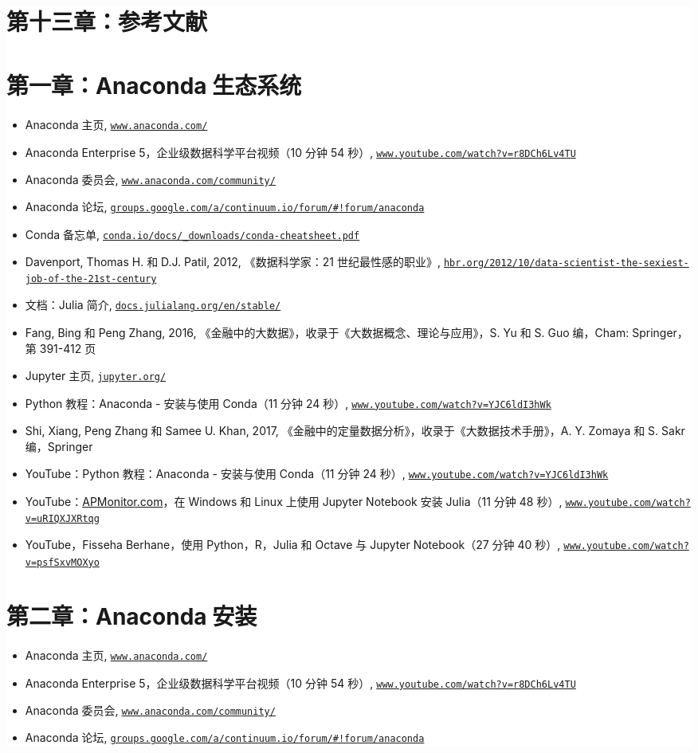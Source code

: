 # 第十三章：参考文献

# 第一章：Anaconda 生态系统

+   Anaconda 主页, [`www.anaconda.com/`](https://www.anaconda.com/)

+   Anaconda Enterprise 5，企业级数据科学平台视频（10 分钟 54 秒）, [`www.youtube.com/watch?v=r8DCh6Lv4TU`](https://www.youtube.com/watch?v=r8DCh6Lv4TU)

+   Anaconda 委员会, [`www.anaconda.com/community/`](https://www.anaconda.com/community/)

+   Anaconda 论坛, [`groups.google.com/a/continuum.io/forum/#!forum/anaconda`](https://groups.google.com/a/continuum.io/forum/#!forum/anaconda)

+   Conda 备忘单, [`conda.io/docs/_downloads/conda-cheatsheet.pdf`](https://conda.io/docs/_downloads/conda-cheatsheet.pdf)

+   Davenport, Thomas H. 和 D.J. Patil, 2012, 《数据科学家：21 世纪最性感的职业》, [`hbr.org/2012/10/data-scientist-the-sexiest-job-of-the-21st-century`](https://hbr.org/2012/10/data-scientist-the-sexiest-job-of-the-21st-century)

+   文档：Julia 简介, [`docs.julialang.org/en/stable/`](https://docs.julialang.org/en/stable/)

+   Fang, Bing 和 Peng Zhang, 2016, 《金融中的大数据》，收录于《大数据概念、理论与应用》，S. Yu 和 S. Guo 编，Cham: Springer，第 391-412 页

+   Jupyter 主页, [`jupyter.org/`](http://jupyter.org/)

+   Python 教程：Anaconda - 安装与使用 Conda（11 分钟 24 秒）, [`www.youtube.com/watch?v=YJC6ldI3hWk`](https://www.youtube.com/watch?v=YJC6ldI3hWk)

+   Shi, Xiang, Peng Zhang 和 Samee U. Khan, 2017, 《金融中的定量数据分析》，收录于《大数据技术手册》，A. Y. Zomaya 和 S. Sakr 编，Springer

+   YouTube：Python 教程：Anaconda - 安装与使用 Conda（11 分钟 24 秒）, [`www.youtube.com/watch?v=YJC6ldI3hWk`](https://www.youtube.com/watch?v=YJC6ldI3hWk)

+   YouTube：[APMonitor.com](https://www.youtube.com/channel/UC2GuY-AxnNxIJFAVfEW0QFA)，在 Windows 和 Linux 上使用 Jupyter Notebook 安装 Julia（11 分钟 48 秒）, [`www.youtube.com/watch?v=uRIQXJXRtqg`](https://www.youtube.com/watch?v=uRIQXJXRtqg)

+   YouTube，Fisseha Berhane，使用 Python，R，Julia 和 Octave 与 Jupyter Notebook（27 分钟 40 秒）, [`www.youtube.com/watch?v=psfSxvMOXyo`](https://www.youtube.com/watch?v=psfSxvMOXyo)

# 第二章：Anaconda 安装

+   Anaconda 主页, [`www.anaconda.com/`](https://www.anaconda.com/)

+   Anaconda Enterprise 5，企业级数据科学平台视频（10 分钟 54 秒）, [`www.youtube.com/watch?v=r8DCh6Lv4TU`](https://www.youtube.com/watch?v=r8DCh6Lv4TU)

+   Anaconda 委员会, [`www.anaconda.com/community/`](https://www.anaconda.com/community/)

+   Anaconda 论坛, [`groups.google.com/a/continuum.io/forum/#!forum/anaconda`](https://groups.google.com/a/continuum.io/forum/#!forum/anaconda)
